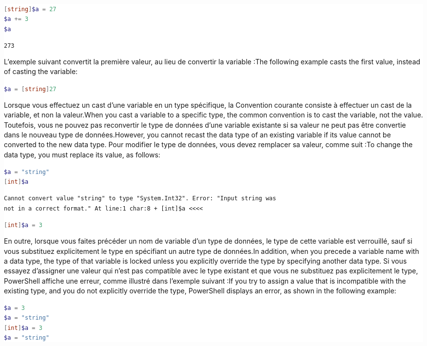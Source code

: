 ```powershell
[string]$a = 27
$a += 3
$a
```

```
273
```

<span data-ttu-id="004e9-266">L’exemple suivant convertit la première valeur, au lieu de convertir la variable :</span><span class="sxs-lookup"><span data-stu-id="004e9-266">The following example casts the first value, instead of casting the variable:</span></span>

```powershell
$a = [string]27
```

<span data-ttu-id="004e9-267">Lorsque vous effectuez un cast d’une variable en un type spécifique, la Convention courante consiste à effectuer un cast de la variable, et non la valeur.</span><span class="sxs-lookup"><span data-stu-id="004e9-267">When you cast a variable to a specific type, the common convention is to cast the variable, not the value.</span></span> <span data-ttu-id="004e9-268">Toutefois, vous ne pouvez pas reconvertir le type de données d’une variable existante si sa valeur ne peut pas être convertie dans le nouveau type de données.</span><span class="sxs-lookup"><span data-stu-id="004e9-268">However, you cannot recast the data type of an existing variable if its value cannot be converted to the new data type.</span></span> <span data-ttu-id="004e9-269">Pour modifier le type de données, vous devez remplacer sa valeur, comme suit :</span><span class="sxs-lookup"><span data-stu-id="004e9-269">To change the data type, you must replace its value, as follows:</span></span>

```powershell
$a = "string"
[int]$a
```

```
Cannot convert value "string" to type "System.Int32". Error: "Input string was
not in a correct format." At line:1 char:8 + [int]$a <<<<
```

```powershell
[int]$a = 3
```

<span data-ttu-id="004e9-270">En outre, lorsque vous faites précéder un nom de variable d’un type de données, le type de cette variable est verrouillé, sauf si vous substituez explicitement le type en spécifiant un autre type de données.</span><span class="sxs-lookup"><span data-stu-id="004e9-270">In addition, when you precede a variable name with a data type, the type of that variable is locked unless you explicitly override the type by specifying another data type.</span></span> <span data-ttu-id="004e9-271">Si vous essayez d’assigner une valeur qui n’est pas compatible avec le type existant et que vous ne substituez pas explicitement le type, PowerShell affiche une erreur, comme illustré dans l’exemple suivant :</span><span class="sxs-lookup"><span data-stu-id="004e9-271">If you try to assign a value that is incompatible with the existing type, and you do not explicitly override the type, PowerShell displays an error, as shown in the following example:</span></span>

```powershell
$a = 3
$a = "string"
[int]$a = 3
$a = "string"
```

